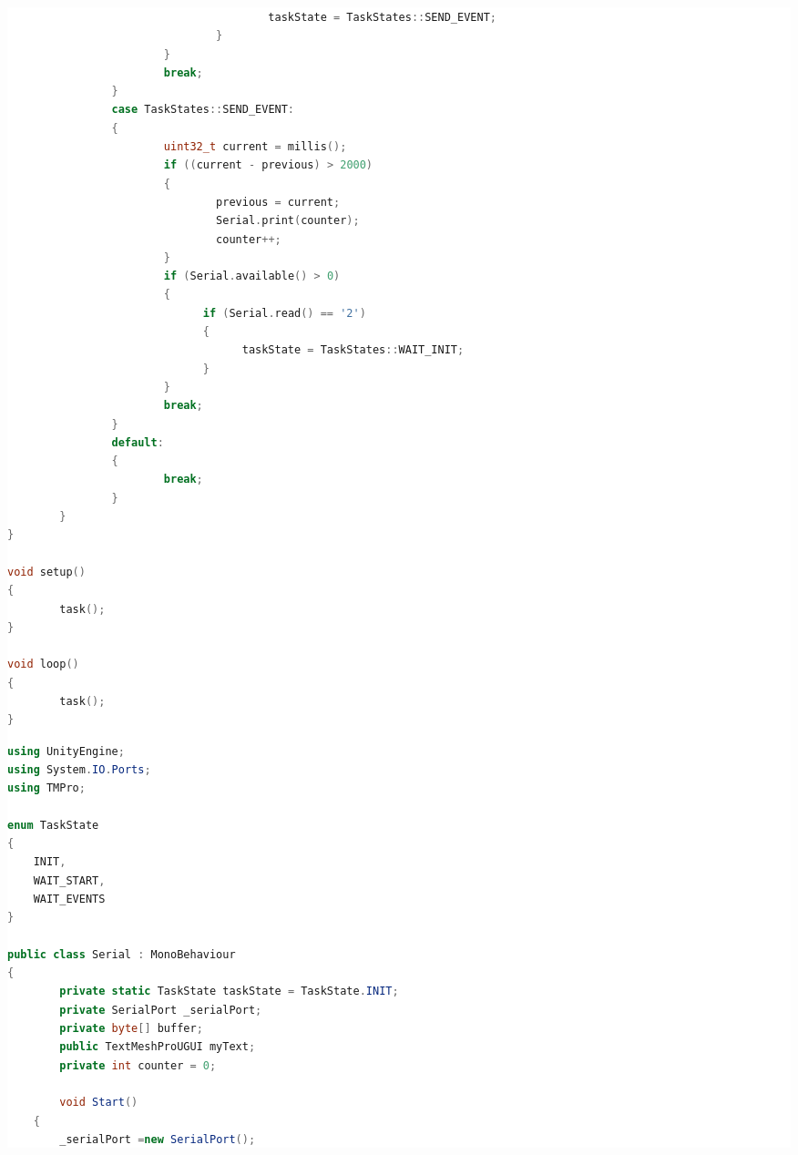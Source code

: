 ```cpp
										taskState = TaskStates::SEND_EVENT;
								}
						}
						break;
				}
				case TaskStates::SEND_EVENT:
				{
						uint32_t current = millis();
						if ((current - previous) > 2000)
						{
								previous = current;
								Serial.print(counter);
								counter++;
						}
						if (Serial.available() > 0)
						{
							  if (Serial.read() == '2')
							  {
								    taskState = TaskStates::WAIT_INIT;
							  }
						}
						break;
				}
				default:
				{
						break;
				}
		}
}

void setup()
{
		task();
}

void loop()
{
		task();
}
```

```csharp
using UnityEngine;
using System.IO.Ports;
using TMPro;

enum TaskState
{
    INIT,
    WAIT_START,
    WAIT_EVENTS
}

public class Serial : MonoBehaviour
{
		private static TaskState taskState = TaskState.INIT;
		private SerialPort _serialPort;
		private byte[] buffer;
		public TextMeshProUGUI myText;
		private int counter = 0;

		void Start()
    {
        _serialPort =new SerialPort();
```